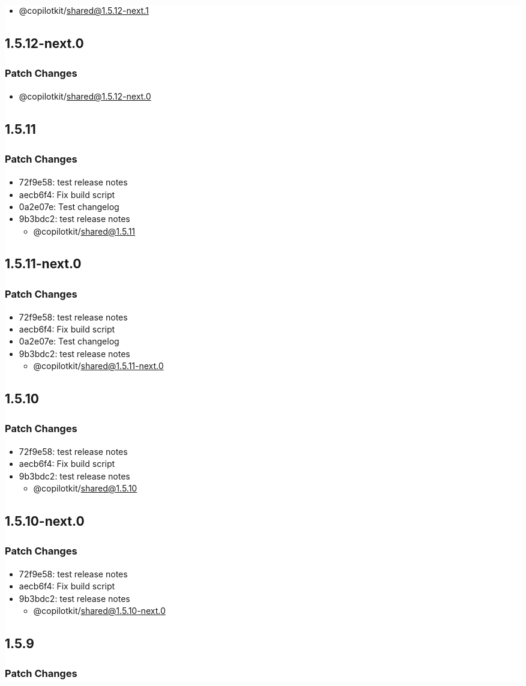 - @copilotkit/shared@1.5.12-next.1

## 1.5.12-next.0

### Patch Changes

- @copilotkit/shared@1.5.12-next.0

## 1.5.11

### Patch Changes

- 72f9e58: test release notes
- aecb6f4: Fix build script
- 0a2e07e: Test changelog
- 9b3bdc2: test release notes
  - @copilotkit/shared@1.5.11

## 1.5.11-next.0

### Patch Changes

- 72f9e58: test release notes
- aecb6f4: Fix build script
- 0a2e07e: Test changelog
- 9b3bdc2: test release notes
  - @copilotkit/shared@1.5.11-next.0

## 1.5.10

### Patch Changes

- 72f9e58: test release notes
- aecb6f4: Fix build script
- 9b3bdc2: test release notes
  - @copilotkit/shared@1.5.10

## 1.5.10-next.0

### Patch Changes

- 72f9e58: test release notes
- aecb6f4: Fix build script
- 9b3bdc2: test release notes
  - @copilotkit/shared@1.5.10-next.0

## 1.5.9

### Patch Changes
